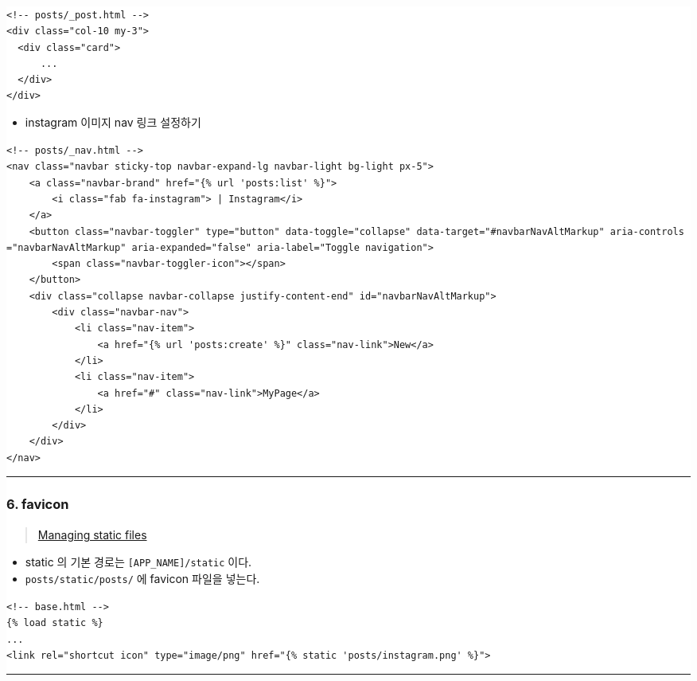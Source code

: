  ```django
  <!-- posts/_post.html -->
  <div class="col-10 my-3">
    <div class="card">
  		...
    </div>
  </div>
  ```

  - instagram 이미지 nav 링크 설정하기

  ```django
  <!-- posts/_nav.html -->
  <nav class="navbar sticky-top navbar-expand-lg navbar-light bg-light px-5">
      <a class="navbar-brand" href="{% url 'posts:list' %}">
          <i class="fab fa-instagram"> | Instagram</i>
      </a>
      <button class="navbar-toggler" type="button" data-toggle="collapse" data-target="#navbarNavAltMarkup" aria-controls="navbarNavAltMarkup" aria-expanded="false" aria-label="Toggle navigation">
          <span class="navbar-toggler-icon"></span>
      </button>
      <div class="collapse navbar-collapse justify-content-end" id="navbarNavAltMarkup">
          <div class="navbar-nav">
              <li class="nav-item">
                  <a href="{% url 'posts:create' %}" class="nav-link">New</a>
              </li>
              <li class="nav-item">
                  <a href="#" class="nav-link">MyPage</a>
              </li>
          </div>
      </div>
  </nav>
  ```

---

### 6. favicon

> [Managing static files](https://docs.djangoproject.com/en/2.2/howto/static-files/#managing-static-files-e-g-images-javascript-css)

- static 의 기본 경로는 `[APP_NAME]/static` 이다.
- `posts/static/posts/` 에 favicon 파일을 넣는다.

```django
<!-- base.html -->
{% load static %}
...
<link rel="shortcut icon" type="image/png" href="{% static 'posts/instagram.png' %}">
```

---

